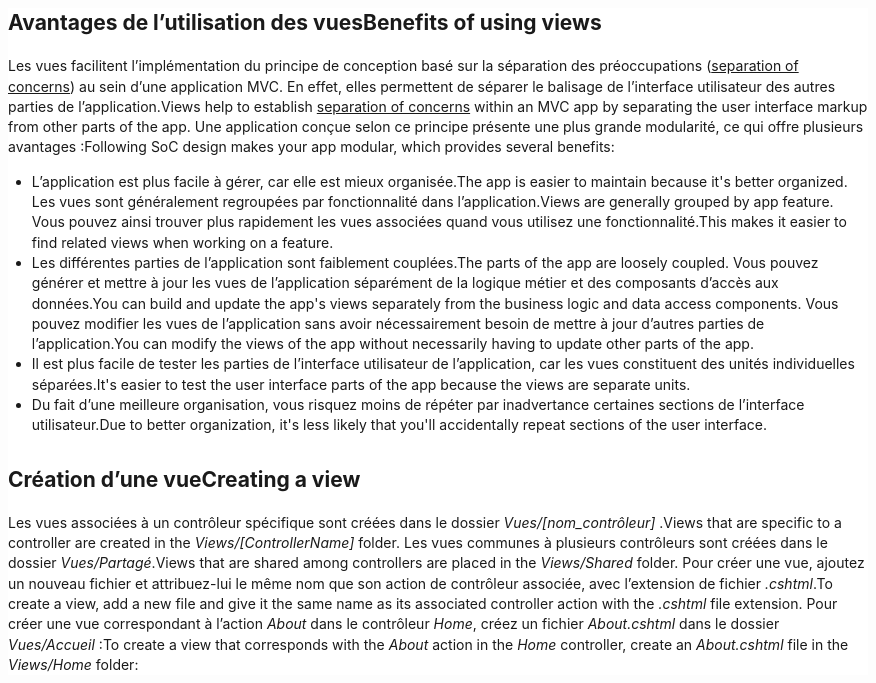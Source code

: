 ## <a name="benefits-of-using-views"></a><span data-ttu-id="9f4a9-128">Avantages de l’utilisation des vues</span><span class="sxs-lookup"><span data-stu-id="9f4a9-128">Benefits of using views</span></span>

<span data-ttu-id="9f4a9-129">Les vues facilitent l’implémentation du principe de conception basé sur la séparation des préoccupations ([separation of concerns](/dotnet/standard/modern-web-apps-azure-architecture/architectural-principles#separation-of-concerns)) au sein d’une application MVC. En effet, elles permettent de séparer le balisage de l’interface utilisateur des autres parties de l’application.</span><span class="sxs-lookup"><span data-stu-id="9f4a9-129">Views help to establish [separation of concerns](/dotnet/standard/modern-web-apps-azure-architecture/architectural-principles#separation-of-concerns) within an MVC app by separating the user interface markup from other parts of the app.</span></span> <span data-ttu-id="9f4a9-130">Une application conçue selon ce principe présente une plus grande modularité, ce qui offre plusieurs avantages :</span><span class="sxs-lookup"><span data-stu-id="9f4a9-130">Following SoC design makes your app modular, which provides several benefits:</span></span>

* <span data-ttu-id="9f4a9-131">L’application est plus facile à gérer, car elle est mieux organisée.</span><span class="sxs-lookup"><span data-stu-id="9f4a9-131">The app is easier to maintain because it's better organized.</span></span> <span data-ttu-id="9f4a9-132">Les vues sont généralement regroupées par fonctionnalité dans l’application.</span><span class="sxs-lookup"><span data-stu-id="9f4a9-132">Views are generally grouped by app feature.</span></span> <span data-ttu-id="9f4a9-133">Vous pouvez ainsi trouver plus rapidement les vues associées quand vous utilisez une fonctionnalité.</span><span class="sxs-lookup"><span data-stu-id="9f4a9-133">This makes it easier to find related views when working on a feature.</span></span>
* <span data-ttu-id="9f4a9-134">Les différentes parties de l’application sont faiblement couplées.</span><span class="sxs-lookup"><span data-stu-id="9f4a9-134">The parts of the app are loosely coupled.</span></span> <span data-ttu-id="9f4a9-135">Vous pouvez générer et mettre à jour les vues de l’application séparément de la logique métier et des composants d’accès aux données.</span><span class="sxs-lookup"><span data-stu-id="9f4a9-135">You can build and update the app's views separately from the business logic and data access components.</span></span> <span data-ttu-id="9f4a9-136">Vous pouvez modifier les vues de l’application sans avoir nécessairement besoin de mettre à jour d’autres parties de l’application.</span><span class="sxs-lookup"><span data-stu-id="9f4a9-136">You can modify the views of the app without necessarily having to update other parts of the app.</span></span>
* <span data-ttu-id="9f4a9-137">Il est plus facile de tester les parties de l’interface utilisateur de l’application, car les vues constituent des unités individuelles séparées.</span><span class="sxs-lookup"><span data-stu-id="9f4a9-137">It's easier to test the user interface parts of the app because the views are separate units.</span></span>
* <span data-ttu-id="9f4a9-138">Du fait d’une meilleure organisation, vous risquez moins de répéter par inadvertance certaines sections de l’interface utilisateur.</span><span class="sxs-lookup"><span data-stu-id="9f4a9-138">Due to better organization, it's less likely that you'll accidentally repeat sections of the user interface.</span></span>

## <a name="creating-a-view"></a><span data-ttu-id="9f4a9-139">Création d’une vue</span><span class="sxs-lookup"><span data-stu-id="9f4a9-139">Creating a view</span></span>

<span data-ttu-id="9f4a9-140">Les vues associées à un contrôleur spécifique sont créées dans le dossier *Vues/[nom_contrôleur]* .</span><span class="sxs-lookup"><span data-stu-id="9f4a9-140">Views that are specific to a controller are created in the *Views/[ControllerName]* folder.</span></span> <span data-ttu-id="9f4a9-141">Les vues communes à plusieurs contrôleurs sont créées dans le dossier *Vues/Partagé*.</span><span class="sxs-lookup"><span data-stu-id="9f4a9-141">Views that are shared among controllers are placed in the *Views/Shared* folder.</span></span> <span data-ttu-id="9f4a9-142">Pour créer une vue, ajoutez un nouveau fichier et attribuez-lui le même nom que son action de contrôleur associée, avec l’extension de fichier *.cshtml*.</span><span class="sxs-lookup"><span data-stu-id="9f4a9-142">To create a view, add a new file and give it the same name as its associated controller action with the *.cshtml* file extension.</span></span> <span data-ttu-id="9f4a9-143">Pour créer une vue correspondant à l’action *About* dans le contrôleur *Home*, créez un fichier *About.cshtml* dans le dossier *Vues/Accueil* :</span><span class="sxs-lookup"><span data-stu-id="9f4a9-143">To create a view that corresponds with the *About* action in the *Home* controller, create an *About.cshtml* file in the *Views/Home* folder:</span></span>
